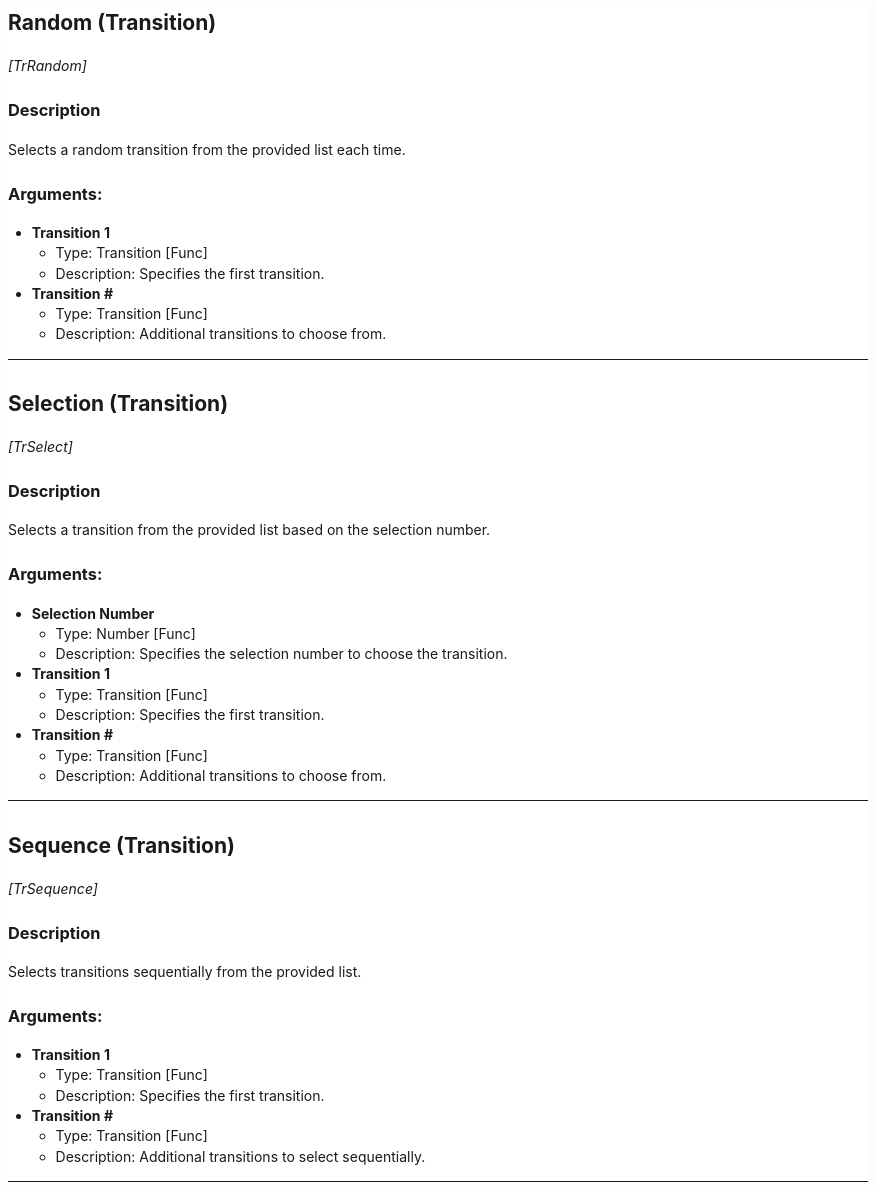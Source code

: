 ## Random (Transition)
*[TrRandom]*

### Description
Selects a random transition from the provided list each time.

### Arguments:
- **Transition 1**
  - Type: Transition [Func]
  - Description: Specifies the first transition.
- **Transition #**
  - Type: Transition [Func]
  - Description: Additional transitions to choose from.

---

## Selection (Transition)
*[TrSelect]*

### Description
Selects a transition from the provided list based on the selection number.

### Arguments:
- **Selection Number**
  - Type: Number [Func]
  - Description: Specifies the selection number to choose the transition.
- **Transition 1**
  - Type: Transition [Func]
  - Description: Specifies the first transition.
- **Transition #**
  - Type: Transition [Func]
  - Description: Additional transitions to choose from.

---

## Sequence (Transition)
*[TrSequence]*

### Description
Selects transitions sequentially from the provided list.

### Arguments:
- **Transition 1**
  - Type: Transition [Func]
  - Description: Specifies the first transition.
- **Transition #**
  - Type: Transition [Func]
  - Description: Additional transitions to select sequentially.

---  